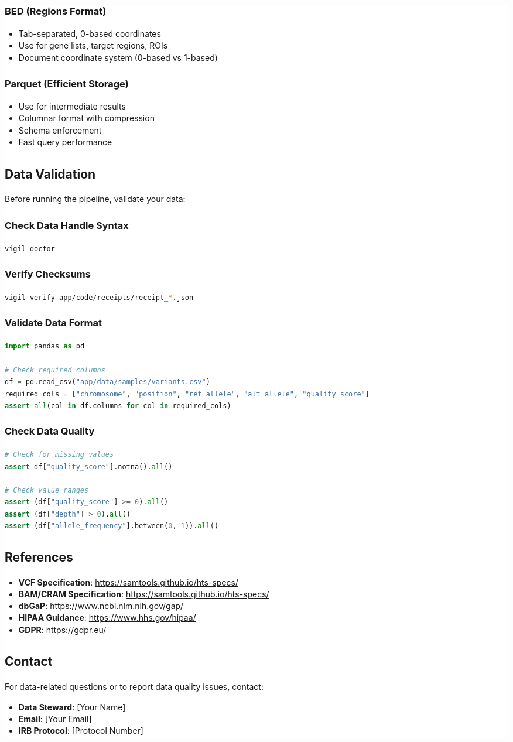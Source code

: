 ### BED (Regions Format)
- Tab-separated, 0-based coordinates
- Use for gene lists, target regions, ROIs
- Document coordinate system (0-based vs 1-based)

### Parquet (Efficient Storage)
- Use for intermediate results
- Columnar format with compression
- Schema enforcement
- Fast query performance

## Data Validation

Before running the pipeline, validate your data:

### Check Data Handle Syntax
```bash
vigil doctor
```

### Verify Checksums
```bash
vigil verify app/code/receipts/receipt_*.json
```

### Validate Data Format
```python
import pandas as pd

# Check required columns
df = pd.read_csv("app/data/samples/variants.csv")
required_cols = ["chromosome", "position", "ref_allele", "alt_allele", "quality_score"]
assert all(col in df.columns for col in required_cols)
```

### Check Data Quality
```python
# Check for missing values
assert df["quality_score"].notna().all()

# Check value ranges
assert (df["quality_score"] >= 0).all()
assert (df["depth"] > 0).all()
assert (df["allele_frequency"].between(0, 1)).all()
```

## References

- **VCF Specification**: https://samtools.github.io/hts-specs/
- **BAM/CRAM Specification**: https://samtools.github.io/hts-specs/
- **dbGaP**: https://www.ncbi.nlm.nih.gov/gap/
- **HIPAA Guidance**: https://www.hhs.gov/hipaa/
- **GDPR**: https://gdpr.eu/

## Contact

For data-related questions or to report data quality issues, contact:

- **Data Steward**: [Your Name]
- **Email**: [Your Email]
- **IRB Protocol**: [Protocol Number]
